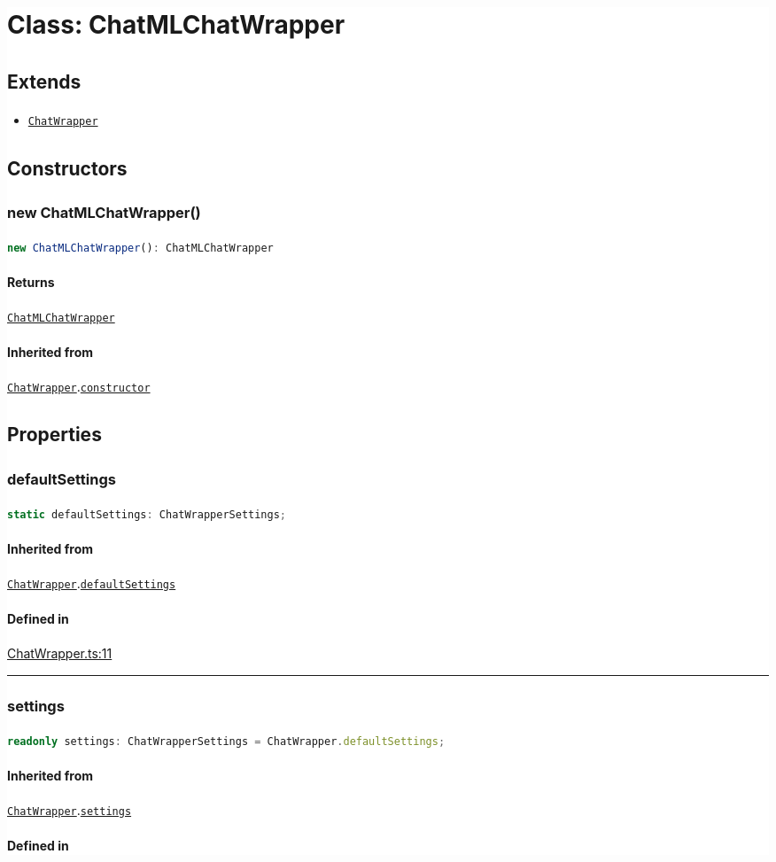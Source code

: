 # Class: ChatMLChatWrapper

## Extends

- [`ChatWrapper`](ChatWrapper.md)

## Constructors

### new ChatMLChatWrapper()

```ts
new ChatMLChatWrapper(): ChatMLChatWrapper
```

#### Returns

[`ChatMLChatWrapper`](ChatMLChatWrapper.md)

#### Inherited from

[`ChatWrapper`](ChatWrapper.md).[`constructor`](ChatWrapper.md#constructors)

## Properties

### defaultSettings

```ts
static defaultSettings: ChatWrapperSettings;
```

#### Inherited from

[`ChatWrapper`](ChatWrapper.md).[`defaultSettings`](ChatWrapper.md#defaultsettings)

#### Defined in

[ChatWrapper.ts:11](https://github.com/withcatai/node-llama-cpp/blob/6405ee945e792651123189aae2612212095765b6/src/ChatWrapper.ts#L11)

***

### settings

```ts
readonly settings: ChatWrapperSettings = ChatWrapper.defaultSettings;
```

#### Inherited from

[`ChatWrapper`](ChatWrapper.md).[`settings`](ChatWrapper.md#settings)

#### Defined in
